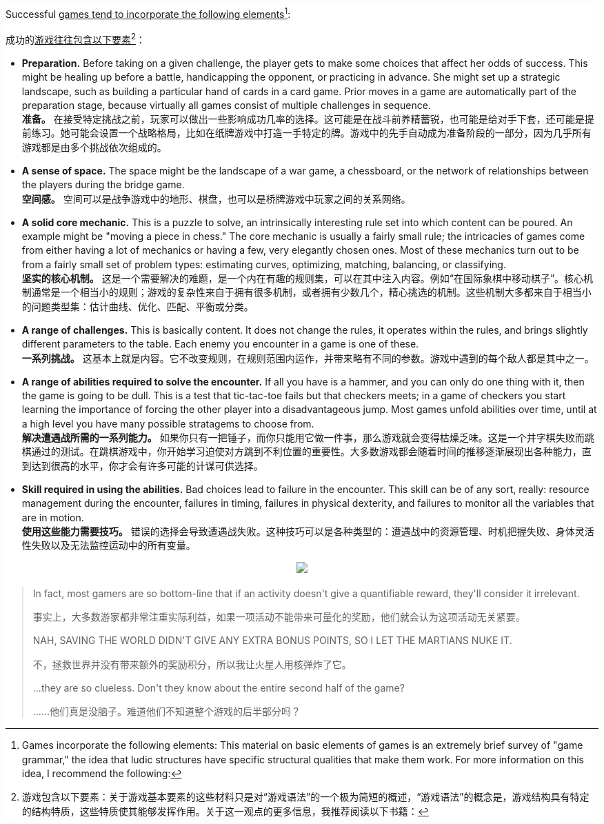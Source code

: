 Successful [games tend to incorporate the following elements](#user-content-fn-11)[^11]:

成功的[游戏往往包含以下要素](#user-content-fn-12)[^12]：

* **Preparation.** Before taking on a given challenge, the player gets to make some choices that affect her odds of success. This might be healing up before a battle, handicapping the opponent, or practicing in advance. She might set up a strategic landscape, such as building a particular hand of cards in a card game. Prior moves in a game are automatically part of the preparation stage, because virtually all games consist of multiple challenges in sequence.\
    **准备。** 在接受特定挑战之前，玩家可以做出一些影响成功几率的选择。这可能是在战斗前养精蓄锐，也可能是给对手下套，还可能是提前练习。她可能会设置一个战略格局，比如在纸牌游戏中打造一手特定的牌。游戏中的先手自动成为准备阶段的一部分，因为几乎所有游戏都是由多个挑战依次组成的。

* **A sense of space.** The space might be the landscape of a war game, a chessboard, or the network of relationships between the players during the bridge game.\
    **空间感。** 空间可以是战争游戏中的地形、棋盘，也可以是桥牌游戏中玩家之间的关系网络。

* **A solid core mechanic.** This is a puzzle to solve, an intrinsically interesting rule set into which content can be poured. An example might be "moving a piece in chess." The core mechanic is usually a fairly small rule; the intricacies of games come from either having a lot of mechanics or having a few, very elegantly chosen ones. Most of these mechanics turn out to be from a fairly small set of problem types: estimating curves, optimizing, matching, balancing, or classifying.\
    **坚实的核心机制。** 这是一个需要解决的难题，是一个内在有趣的规则集，可以在其中注入内容。例如“在国际象棋中移动棋子”。核心机制通常是一个相当小的规则；游戏的复杂性来自于拥有很多机制，或者拥有少数几个，精心挑选的机制。这些机制大多都来自于相当小的问题类型集：估计曲线、优化、匹配、平衡或分类。

* **A range of challenges.** This is basically content. It does not change the rules, it operates within the rules, and brings slightly different parameters to the table. Each enemy you encounter in a game is one of these.\
    **一系列挑战。** 这基本上就是内容。它不改变规则，在规则范围内运作，并带来略有不同的参数。游戏中遇到的每个敌人都是其中之一。

* **A range of abilities required to solve the encounter.** If all you have is a hammer, and you can only do one thing with it, then the game is going to be dull. This is a test that tic-tac-toe fails but that checkers meets; in a game of checkers you start learning the importance of forcing the other player into a disadvantageous jump. Most games unfold abilities over time, until at a high level you have many possible stratagems to choose from.\
    **解决遭遇战所需的一系列能力。** 如果你只有一把锤子，而你只能用它做一件事，那么游戏就会变得枯燥乏味。这是一个井字棋失败而跳棋通过的测试。在跳棋游戏中，你开始学习迫使对方跳到不利位置的重要性。大多数游戏都会随着时间的推移逐渐展现出各种能力，直到达到很高的水平，你才会有许多可能的计谋可供选择。

* **Skill required in using the abilities.** Bad choices lead to failure in the encounter. This skill can be of any sort, really: resource management during the encounter, failures in timing, failures in physical dexterity, and failures to monitor all the variables that are in motion.\
    **使用这些能力需要技巧。** 错误的选择会导致遭遇战失败。这种技巧可以是各种类型的：遭遇战中的资源管理、时机把握失败、身体灵活性失败以及无法监控运动中的所有变量。

<div align="center">
<img src="images/7.6.png">
</div>

> In fact, most gamers are so bottom-line that if an activity doesn't give a quantifiable reward, they'll consider it irrelevant.
> 
> 事实上，大多数游家都非常注重实际利益，如果一项活动不能带来可量化的奖励，他们就会认为这项活动无关紧要。
> 
> NAH, SAVING THE WORLD DIDN'T GIVE ANY EXTRA BONUS POINTS, SO I LET THE MARTIANS NUKE IT.
> 
> 不，拯救世界并没有带来额外的奖励积分，所以我让火星人用核弹炸了它。
> 
> ...they are so clueless. Don't they know about the entire second half of the game?
> 
> ……他们真是没脑子。难道他们不知道整个游戏的后半部分吗？


[^1]: First recorded rules of war: These were a suggestion by Sun Tzu. Most often, these have been intended to protect non-combatants, but sometimes they have been conventions of honor, such as not attacking by night or from ambush.
[^2]: 第一部有记载的兵书：这是孙子的建议。大多数情况下，这些规则旨在保护非战斗人员，但有时它们也是荣誉公约，例如不在夜间进攻或者偷袭。
[^3]: Cheating during a soccer match: On the flip side, if the referee fails to see that we are offside, we'll take it and often say, "Them's the breaks." It is still a violation of the rules, but since the ref (who is part of the formal construct) is fallible, we accept the violation.
[^4]: 在足球比赛中作弊：反过来说，如果裁判没有发现我们越位，我们也会接受，并经常说:“这就是比赛的一部分。”这仍然是违反规则的行为，但由于裁判（他是正式结构的一部分）也可能犯错，所以我们接受这种违规行为。
[^5]: Most games do not permit innovation and invention: There does exist a game, called Nomic, whose rules you rewrite as you play; it's part of the game. It too has limits; you bump up against the physics of reality if you try to change too much. In Nomic's case, the changing rules are themselves part of the pattern—but declaring atoms to be the size of Jupiter, or pulling out a gun and shooting another player, are still off-limits even if you make a rule allowing it. Nomic was designed by Peter Suber of the Philosophy Department at Earlham College.
[^6]: 大多数游戏都不允许创新和发明：确实有一种游戏叫《Nomic》，它的规则可以边玩边改写；这也是游戏的一部分。它也有限制；如果你试图改变太多，就会与现实的物理原理相冲突。在《Nomic》中，改变规则本身就是模式的一部分——但宣布原子有木星那么大，或掏出枪来射击其他玩家，即使你制定了允许这样做的规则，仍然是不允许的。《Nomic》由厄勒姆学院哲学系的彼得·苏伯设计。
[^7]: The destiny of games: Many games, of course, seem to become more fun as you learn more about them. This has a lot to do with the nature of the challenge presented in those games; they tend to present problems of a certain complexity level that reveals more subtleties the deeper in you go.
[^8]: 游戏的命运：当然，许多游戏似乎会随着你对它们了解的加深而变得更加有趣。这与这些游戏的挑战性质有很大关系；它们往往会提出具有一定复杂程度的问题，越深入越能发现其中的奥妙。
[^9]: Ludemes: As used here, a concept developed by Ben Cousins, a video game designer. An article about the concept appeared in the October 2004 issue of Develop Magazine. Ben has renamed the concept "primary elements," but I like "ludemes" better, even though the word is already in use in a different context (see http://www.davidparlett.co.uk/gamester/ludemes.html for a history of the term by David Parlett). The idea also has a lot in common with the "choice molecules" described by Eric Zimmerman and Katie Salen in Rules of Play (MIT Press, 2003).
[^10]: 游戏元素：这里指的是视频游戏设计师本·库辛斯提出的概念。关于这一概念的文章刊登在《开发》杂志 2004 年 10 月刊上。本将这一概念改名为“主要元素”，但我更喜欢“游戏元素”，尽管这个词已经在不同的语境中使用过（参见 http://www.davidparlett.co.uk/gamester/ludemes.html，戴维·帕莱特撰写的该词历史）。这个想法与埃里克·齐默尔曼和凯蒂·萨伦在《游戏规则》（麻省理工学院出版社，2003 年）中描述的“选择分子”也有很多共同之处。
[^11]: Games incorporate the following elements: This material on basic elements of games is an extremely brief survey of "game grammar," the idea that ludic structures have specific structural qualities that make them work. For more information on this idea, I recommend the following:
[^12]: 游戏包含以下要素：关于游戏基本要素的这些材料只是对“游戏语法”的一个极为简短的概述，“游戏语法”的概念是，游戏结构具有特定的结构特质，这些特质使其能够发挥作用。关于这一观点的更多信息，我推荐阅读以下书籍：
[^13]: The Mastery Problem: This can be summarized as "the rich get richer." It is an expression of iterative zero-sum games—games in which the winner ends up in a better position than the loser. If a high-level player can reinforce his position by repeatedly defeating easy targets, then eventually his position will become unassailable. This is not in itself a problem—it simply leads to victory. The problem arises when a novice coming to the game cannot possibly succeed.
[^14]: 掌握问题：可以概括为“富者愈富”。它是迭代零和游戏的一种表现形式——在这种游戏中，赢家最终会比输家处于更有利的地位。如果一个高水平的玩家可以通过反复击败容易击败的目标来巩固自己的地位，那么最终他的地位将变得不可撼动。这本身并不是问题——它只会导致胜利。如果新手不可能成功，问题就出现了。
[^15]: Opportunity cost: Since games are always sequences of challenges, the fact that you made a bad choice cannot simply be undone. At the very least, the fact that you could have chosen to do something else allows your opponent to make her own choice. In playing games, we only give "take-backs" to young children, and there exist a plethora of rules dictating when moves become irrevocable in board games (for example, you commit to a move in chess when you let go of the piece).
[^16]: 机会成本：由于游戏总是一连串的挑战，因此你做出了错误的选择这一事实是无法简单挽回的。至少，你本可以选择做其他事情，这让你的对手可以做出自己的选择。在玩游戏时，我们只给年幼的孩子“反悔”的机会，而在棋类游戏中，有大量的规则规定了何时走棋变得不可更改（例如，在国际象棋中，当你放开棋子时，你就承诺了走棋）。
[^17]: Red Queen's Race: In Lewis Carroll's classic book Through the Looking Glass, Alice runs alongside the Red Queen in a landscape that is moving very quickly. So quickly, in fact, that they have to run to stand still. This situation has become known as the Red Queen's Race.
[^18]: 红皇后的赛跑：在刘易斯·卡罗尔的经典名著《镜中奇遇记》中，爱丽丝与红皇后在一片快速移动的风景中并肩奔跑。事实上，他们跑得太快了，以至于必须跑着才能站稳。这种情况被称为红皇后赛跑。